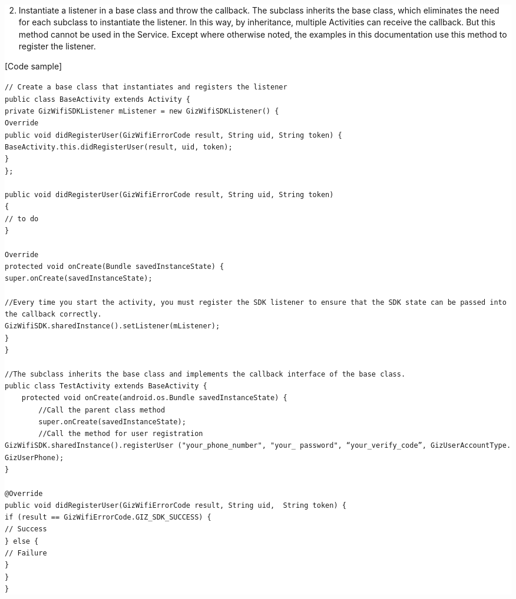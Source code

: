 2) Instantiate a listener in a base class and throw the callback. The subclass inherits the base class, which eliminates the need for each subclass to instantiate the listener. In this way, by inheritance, multiple Activities can receive the callback. But this method cannot be used in the Service. Except where otherwise noted, the examples in this documentation use this method to register the listener.

[Code sample]

```
// Create a base class that instantiates and registers the listener
public class BaseActivity extends Activity {
private GizWifiSDKListener mListener = new GizWifiSDKListener() {
Override
public void didRegisterUser(GizWifiErrorCode result, String uid, String token) {
BaseActivity.this.didRegisterUser(result, uid, token);
}
};

public void didRegisterUser(GizWifiErrorCode result, String uid, String token)
{
// to do
}

Override
protected void onCreate(Bundle savedInstanceState) {
super.onCreate(savedInstanceState);

//Every time you start the activity, you must register the SDK listener to ensure that the SDK state can be passed into the callback correctly.
GizWifiSDK.sharedInstance().setListener(mListener);
}
}

//The subclass inherits the base class and implements the callback interface of the base class.
public class TestActivity extends BaseActivity {
    protected void onCreate(android.os.Bundle savedInstanceState) {
        //Call the parent class method
        super.onCreate(savedInstanceState);
        //Call the method for user registration 
GizWifiSDK.sharedInstance().registerUser ("your_phone_number", "your_ password", “your_verify_code”, GizUserAccountType.GizUserPhone);
}

@Override
public void didRegisterUser(GizWifiErrorCode result, String uid,  String token) {
if (result == GizWifiErrorCode.GIZ_SDK_SUCCESS) {
// Success
} else {
// Failure
}
}
}
```
